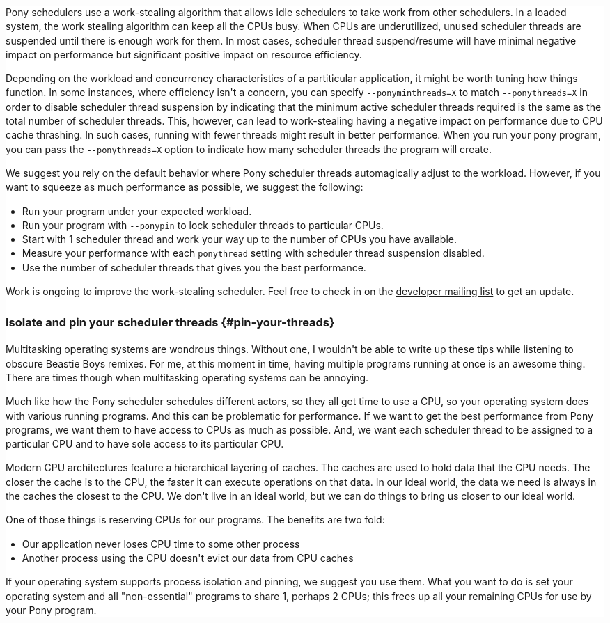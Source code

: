 Pony schedulers use a work-stealing algorithm that allows idle schedulers to take work from other schedulers. In a loaded system, the work stealing algorithm can keep all the CPUs busy. When CPUs are underutilized, unused scheduler threads are suspended until there is enough work for them. In most cases, scheduler thread suspend/resume will have minimal negative impact on performance but significant positive impact on resource efficiency.

Depending on the workload and concurrency characteristics of a partiticular application, it might be worth tuning how things function. In some instances, where efficiency isn't a concern, you can specify `--ponyminthreads=X` to match `--ponythreads=X` in order to disable scheduler thread suspension by indicating that the minimum active scheduler threads required is the same as the total number of scheduler threads. This, however, can lead to work-stealing having a negative impact on performance due to CPU cache thrashing. In such cases, running with fewer threads might result in better performance. When you run your pony program, you can pass the `--ponythreads=X` option to indicate how many scheduler threads the program will create.

We suggest you rely on the default behavior where Pony scheduler threads automagically adjust to the workload. However, if you want to squeeze as much performance as possible, we suggest the following:

- Run your program under your expected workload.
- Run your program with `--ponypin` to lock scheduler threads to particular CPUs.
- Start with 1 scheduler thread and work your way up to the number of CPUs you have available.
- Measure your performance with each `ponythread` setting with scheduler thread suspension disabled.
- Use the number of scheduler threads that gives you the best performance.

Work is ongoing to improve the work-stealing scheduler. Feel free to check in on the [developer mailing list](https://www.ponylang.io/contribute/) to get an update.

### Isolate and pin your scheduler threads {#pin-your-threads}

Multitasking operating systems are wondrous things. Without one, I wouldn't be able to write up these tips while listening to obscure Beastie Boys remixes. For me, at this moment in time, having multiple programs running at once is an awesome thing. There are times though when multitasking operating systems can be annoying.

Much like how the Pony scheduler schedules different actors, so they all get time to use a CPU, so your operating system does with various running programs. And this can be problematic for performance. If we want to get the best performance from Pony programs, we want them to have access to CPUs as much as possible. And, we want each scheduler thread to be assigned to a particular CPU and to have sole access to its particular CPU.

Modern CPU architectures feature a hierarchical layering of caches. The caches are used to hold data that the CPU needs. The closer the cache is to the CPU, the faster it can execute operations on that data. In our ideal world, the data we need is always in the caches the closest to the CPU. We don't live in an ideal world, but we can do things to bring us closer to our ideal world.

One of those things is reserving CPUs for our programs. The benefits are two fold:

- Our application never loses CPU time to some other process
- Another process using the CPU doesn't evict our data from CPU caches

If your operating system supports process isolation and pinning, we suggest you use them. What you want to do is set your operating system and all "non-essential" programs to share 1, perhaps 2 CPUs; this frees up all your remaining CPUs for use by your Pony program.
